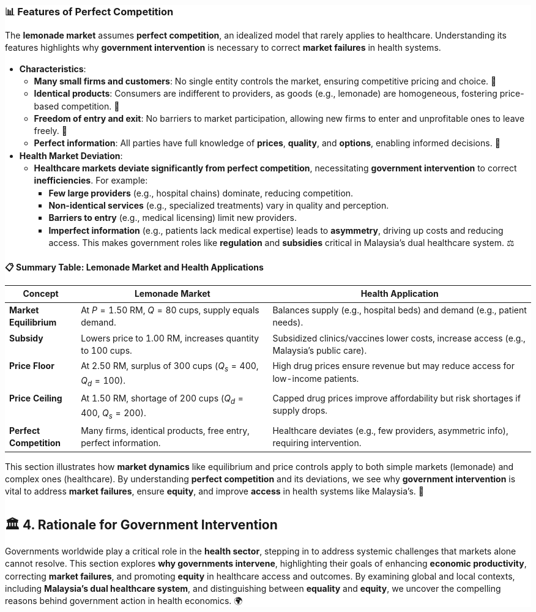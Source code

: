 ### 📊 Features of Perfect Competition

The **lemonade market** assumes **perfect competition**, an idealized model that rarely applies to healthcare. Understanding its features highlights why **government intervention** is necessary to correct **market failures** in health systems.

- **Characteristics**:
  - **Many small firms and customers**: No single entity controls the market, ensuring competitive pricing and choice. 🏪
  - **Identical products**: Consumers are indifferent to providers, as goods (e.g., lemonade) are homogeneous, fostering price-based competition. 🥤
  - **Freedom of entry and exit**: No barriers to market participation, allowing new firms to enter and unprofitable ones to leave freely. 🚪
  - **Perfect information**: All parties have full knowledge of **prices**, **quality**, and **options**, enabling informed decisions. 📖
- **Health Market Deviation**:
  - **Healthcare markets deviate significantly from perfect competition**, necessitating **government intervention** to correct **inefficiencies**. For example:
    - **Few large providers** (e.g., hospital chains) dominate, reducing competition.
    - **Non-identical services** (e.g., specialized treatments) vary in quality and perception.
    - **Barriers to entry** (e.g., medical licensing) limit new providers.
    - **Imperfect information** (e.g., patients lack medical expertise) leads to **asymmetry**, driving up costs and reducing access. This makes government roles like **regulation** and **subsidies** critical in Malaysia’s dual healthcare system. ⚖️

#### 📋 Summary Table: Lemonade Market and Health Applications

| **Concept**             | **Lemonade Market**                                              | **Health Application**                                                                   |
| ----------------------- | ---------------------------------------------------------------- | ---------------------------------------------------------------------------------------- |
| **Market Equilibrium**  | At $P = 1.50$ RM, $Q = 80$ cups, supply equals demand.           | Balances supply (e.g., hospital beds) and demand (e.g., patient needs).                  |
| **Subsidy**             | Lowers price to $1.00$ RM, increases quantity to $100$ cups.     | Subsidized clinics/vaccines lower costs, increase access (e.g., Malaysia’s public care). |
| **Price Floor**         | At $2.50$ RM, surplus of $300$ cups ($Q_s = 400$, $Q_d = 100$).  | High drug prices ensure revenue but may reduce access for low-income patients.           |
| **Price Ceiling**       | At $1.50$ RM, shortage of $200$ cups ($Q_d = 400$, $Q_s = 200$). | Capped drug prices improve affordability but risk shortages if supply drops.             |
| **Perfect Competition** | Many firms, identical products, free entry, perfect information. | Healthcare deviates (e.g., few providers, asymmetric info), requiring intervention.      |

This section illustrates how **market dynamics** like equilibrium and price controls apply to both simple markets (lemonade) and complex ones (healthcare). By understanding **perfect competition** and its deviations, we see why **government intervention** is vital to address **market failures**, ensure **equity**, and improve **access** in health systems like Malaysia’s. 🌟

## 🏛️ 4. Rationale for Government Intervention

Governments worldwide play a critical role in the **health sector**, stepping in to address systemic challenges that markets alone cannot resolve. This section explores **why governments intervene**, highlighting their goals of enhancing **economic productivity**, correcting **market failures**, and promoting **equity** in healthcare access and outcomes. By examining global and local contexts, including **Malaysia’s dual healthcare system**, and distinguishing between **equality** and **equity**, we uncover the compelling reasons behind government action in health economics. 🌍
